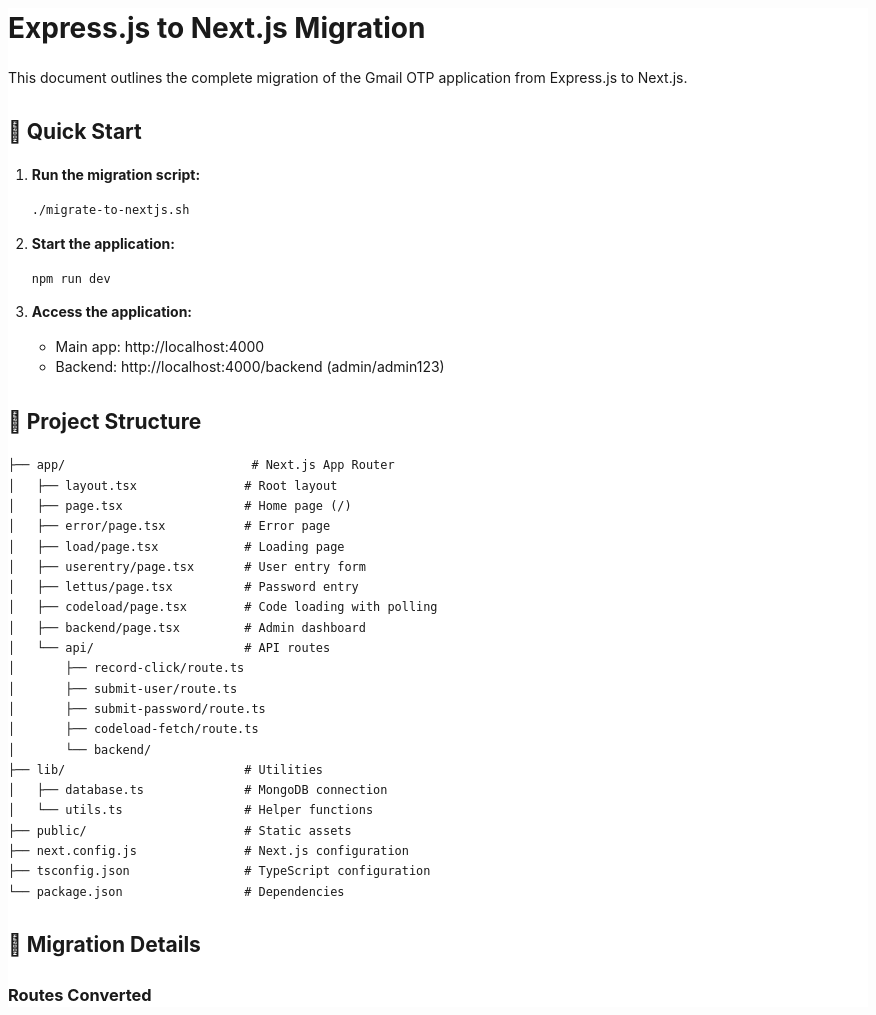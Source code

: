 # Express.js to Next.js Migration

This document outlines the complete migration of the Gmail OTP application from Express.js to Next.js.

## 🚀 Quick Start

1. **Run the migration script:**
   ```bash
   ./migrate-to-nextjs.sh
   ```

2. **Start the application:**
   ```bash
   npm run dev
   ```

3. **Access the application:**
   - Main app: http://localhost:4000
   - Backend: http://localhost:4000/backend (admin/admin123)

## 📁 Project Structure

```
├── app/                          # Next.js App Router
│   ├── layout.tsx               # Root layout
│   ├── page.tsx                 # Home page (/)
│   ├── error/page.tsx           # Error page
│   ├── load/page.tsx            # Loading page
│   ├── userentry/page.tsx       # User entry form
│   ├── lettus/page.tsx          # Password entry
│   ├── codeload/page.tsx        # Code loading with polling
│   ├── backend/page.tsx         # Admin dashboard
│   └── api/                     # API routes
│       ├── record-click/route.ts
│       ├── submit-user/route.ts
│       ├── submit-password/route.ts
│       ├── codeload-fetch/route.ts
│       └── backend/
├── lib/                         # Utilities
│   ├── database.ts              # MongoDB connection
│   └── utils.ts                 # Helper functions
├── public/                      # Static assets
├── next.config.js               # Next.js configuration
├── tsconfig.json                # TypeScript configuration
└── package.json                 # Dependencies
```

## 🔄 Migration Details

### Routes Converted
